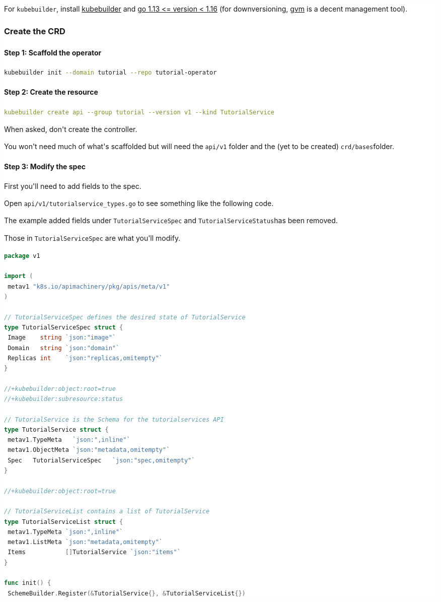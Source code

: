 For `kubebuilder`, install [kubebuilder](https://book.kubebuilder.io/quick-start.html) and [go 1.13 <= version < 1.16](https://golang.org/doc/install) (for downversioning, [gvm](https://github.com/moovweb/gvm) is a decent management tool).

### Create the CRD

#### **Step 1: Scaffold the operator**

```bash
kubebuilder init --domain tutorial --repo tutorial-operator
```

#### **Step 2: Create the resource**

```yaml
kubebuilder create api --group tutorial --version v1 --kind TutorialService
```

When asked, don't create the controller.

You won't need much of what's scaffolded but will need the `api/v1` folder and the (yet to be created) `crd/bases`folder.

#### **Step 3: Modify the spec**

First you'll need to add fields to the spec.

Open  `api/v1/tutorialservice_types.go` to see something like the following code.  

The example added fields under `TutorialServiceSpec` and `TutorialServiceStatus`has been removed.

Those in `TutorialServiceSpec` are what you'll modify.

```go
package v1

import (
 metav1 "k8s.io/apimachinery/pkg/apis/meta/v1"
)

// TutorialServiceSpec defines the desired state of TutorialService
type TutorialServiceSpec struct {
 Image    string `json:"image"`
 Domain   string `json:"domain"`
 Replicas int    `json:"replicas,omitempty"`
}

//+kubebuilder:object:root=true
//+kubebuilder:subresource:status

// TutorialService is the Schema for the tutorialservices API
type TutorialService struct {
 metav1.TypeMeta   `json:",inline"`
 metav1.ObjectMeta `json:"metadata,omitempty"`
 Spec   TutorialServiceSpec   `json:"spec,omitempty"`
}

//+kubebuilder:object:root=true

// TutorialServiceList contains a list of TutorialService
type TutorialServiceList struct {
 metav1.TypeMeta `json:",inline"`
 metav1.ListMeta `json:"metadata,omitempty"`
 Items           []TutorialService `json:"items"`
}

func init() {
 SchemeBuilder.Register(&TutorialService{}, &TutorialServiceList{})
```